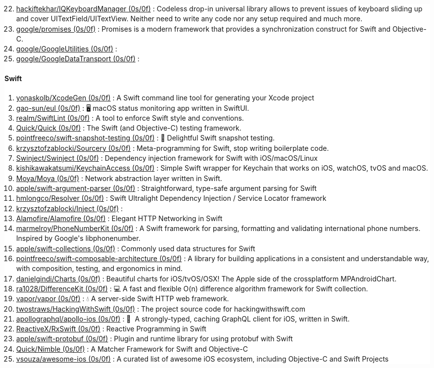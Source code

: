 22. [hackiftekhar/IQKeyboardManager (0s/0f)](https://github.com/hackiftekhar/IQKeyboardManager) : Codeless drop-in universal library allows to prevent issues of keyboard sliding up and cover UITextField/UITextView. Neither need to write any code nor any setup required and much more.
23. [google/promises (0s/0f)](https://github.com/google/promises) : Promises is a modern framework that provides a synchronization construct for Swift and Objective-C.
24. [google/GoogleUtilities (0s/0f)](https://github.com/google/GoogleUtilities) : 
25. [google/GoogleDataTransport (0s/0f)](https://github.com/google/GoogleDataTransport) : 

#### Swift
1. [yonaskolb/XcodeGen (0s/0f)](https://github.com/yonaskolb/XcodeGen) : A Swift command line tool for generating your Xcode project
2. [gao-sun/eul (0s/0f)](https://github.com/gao-sun/eul) : 🖥️ macOS status monitoring app written in SwiftUI.
3. [realm/SwiftLint (0s/0f)](https://github.com/realm/SwiftLint) : A tool to enforce Swift style and conventions.
4. [Quick/Quick (0s/0f)](https://github.com/Quick/Quick) : The Swift (and Objective-C) testing framework.
5. [pointfreeco/swift-snapshot-testing (0s/0f)](https://github.com/pointfreeco/swift-snapshot-testing) : 📸 Delightful Swift snapshot testing.
6. [krzysztofzablocki/Sourcery (0s/0f)](https://github.com/krzysztofzablocki/Sourcery) : Meta-programming for Swift, stop writing boilerplate code.
7. [Swinject/Swinject (0s/0f)](https://github.com/Swinject/Swinject) : Dependency injection framework for Swift with iOS/macOS/Linux
8. [kishikawakatsumi/KeychainAccess (0s/0f)](https://github.com/kishikawakatsumi/KeychainAccess) : Simple Swift wrapper for Keychain that works on iOS, watchOS, tvOS and macOS.
9. [Moya/Moya (0s/0f)](https://github.com/Moya/Moya) : Network abstraction layer written in Swift.
10. [apple/swift-argument-parser (0s/0f)](https://github.com/apple/swift-argument-parser) : Straightforward, type-safe argument parsing for Swift
11. [hmlongco/Resolver (0s/0f)](https://github.com/hmlongco/Resolver) : Swift Ultralight Dependency Injection / Service Locator framework
12. [krzysztofzablocki/Inject (0s/0f)](https://github.com/krzysztofzablocki/Inject) : 
13. [Alamofire/Alamofire (0s/0f)](https://github.com/Alamofire/Alamofire) : Elegant HTTP Networking in Swift
14. [marmelroy/PhoneNumberKit (0s/0f)](https://github.com/marmelroy/PhoneNumberKit) : A Swift framework for parsing, formatting and validating international phone numbers. Inspired by Google's libphonenumber.
15. [apple/swift-collections (0s/0f)](https://github.com/apple/swift-collections) : Commonly used data structures for Swift
16. [pointfreeco/swift-composable-architecture (0s/0f)](https://github.com/pointfreeco/swift-composable-architecture) : A library for building applications in a consistent and understandable way, with composition, testing, and ergonomics in mind.
17. [danielgindi/Charts (0s/0f)](https://github.com/danielgindi/Charts) : Beautiful charts for iOS/tvOS/OSX! The Apple side of the crossplatform MPAndroidChart.
18. [ra1028/DifferenceKit (0s/0f)](https://github.com/ra1028/DifferenceKit) : 💻 A fast and flexible O(n) difference algorithm framework for Swift collection.
19. [vapor/vapor (0s/0f)](https://github.com/vapor/vapor) : 💧 A server-side Swift HTTP web framework.
20. [twostraws/HackingWithSwift (0s/0f)](https://github.com/twostraws/HackingWithSwift) : The project source code for hackingwithswift.com
21. [apollographql/apollo-ios (0s/0f)](https://github.com/apollographql/apollo-ios) : 📱  A strongly-typed, caching GraphQL client for iOS, written in Swift.
22. [ReactiveX/RxSwift (0s/0f)](https://github.com/ReactiveX/RxSwift) : Reactive Programming in Swift
23. [apple/swift-protobuf (0s/0f)](https://github.com/apple/swift-protobuf) : Plugin and runtime library for using protobuf with Swift
24. [Quick/Nimble (0s/0f)](https://github.com/Quick/Nimble) : A Matcher Framework for Swift and Objective-C
25. [vsouza/awesome-ios (0s/0f)](https://github.com/vsouza/awesome-ios) : A curated list of awesome iOS ecosystem, including Objective-C and Swift Projects
